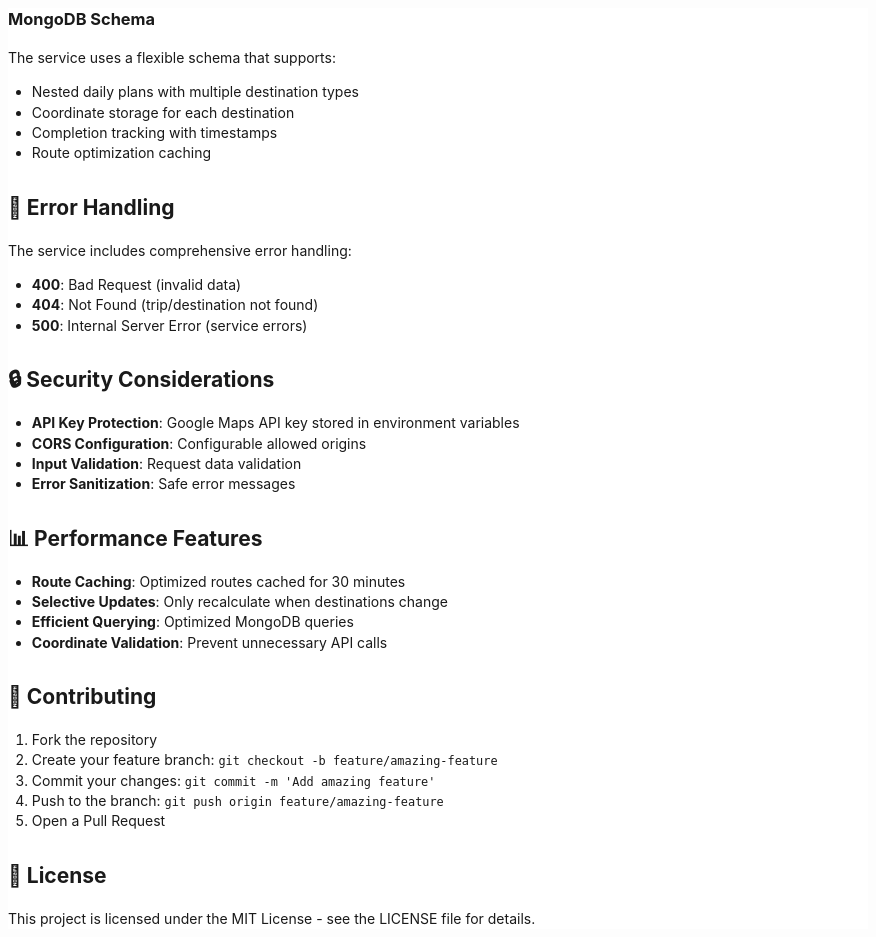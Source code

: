### MongoDB Schema
The service uses a flexible schema that supports:
- Nested daily plans with multiple destination types
- Coordinate storage for each destination
- Completion tracking with timestamps
- Route optimization caching

## 🚨 Error Handling

The service includes comprehensive error handling:
- **400**: Bad Request (invalid data)
- **404**: Not Found (trip/destination not found)
- **500**: Internal Server Error (service errors)

## 🔒 Security Considerations

- **API Key Protection**: Google Maps API key stored in environment variables
- **CORS Configuration**: Configurable allowed origins
- **Input Validation**: Request data validation
- **Error Sanitization**: Safe error messages

## 📊 Performance Features

- **Route Caching**: Optimized routes cached for 30 minutes
- **Selective Updates**: Only recalculate when destinations change
- **Efficient Querying**: Optimized MongoDB queries
- **Coordinate Validation**: Prevent unnecessary API calls

## 🤝 Contributing

1. Fork the repository
2. Create your feature branch: `git checkout -b feature/amazing-feature`
3. Commit your changes: `git commit -m 'Add amazing feature'`
4. Push to the branch: `git push origin feature/amazing-feature`
5. Open a Pull Request

## 📄 License

This project is licensed under the MIT License - see the LICENSE file for details.